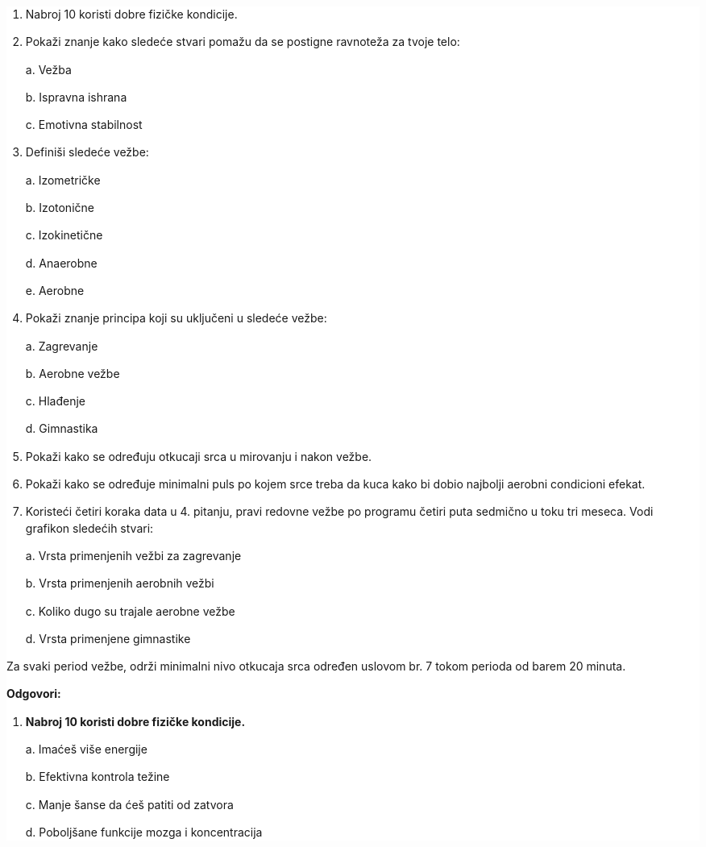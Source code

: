 1.  Nabroj 10 koristi dobre fizičke kondicije.

2.  Pokaži znanje kako sledeće stvari pomažu da se postigne ravnoteža za
    tvoje telo:

    a.  Vežba

    b.  Ispravna ishrana

    c.  Emotivna stabilnost

3.  Definiši sledeće vežbe:

    a.  Izometričke

    b.  Izotonične

    c.  Izokinetične

    d.  Anaerobne

    e.  Aerobne

4.  Pokaži znanje principa koji su uključeni u sledeće vežbe:

    a.  Zagrevanje

    b.  Aerobne vežbe

    c.  Hlađenje

    d.  Gimnastika

5.  Pokaži kako se određuju otkucaji srca u mirovanju i nakon vežbe.

6.  Pokaži kako se određuje minimalni puls po kojem srce treba da kuca
    kako bi dobio najbolji aerobni condicioni efekat.

7.  Koristeći četiri koraka data u 4. pitanju, pravi redovne vežbe po
    programu četiri puta sedmično u toku tri meseca. Vodi grafikon
    sledećih stvari:

    a.  Vrsta primenjenih vežbi za zagrevanje

    b.  Vrsta primenjenih aerobnih vežbi

    c.  Koliko dugo su trajale aerobne vežbe

    d.  Vrsta primenjene gimnastike

Za svaki period vežbe, održi minimalni nivo otkucaja srca određen
uslovom br. 7 tokom perioda od barem 20 minuta.

**Odgovori:**

1.  **Nabroj 10 koristi dobre fizičke kondicije.**

    a.  Imaćeš više energije

    b.  Efektivna kontrola težine

    c.  Manje šanse da ćeš patiti od zatvora

    d.  Poboljšane funkcije mozga i koncentracija
